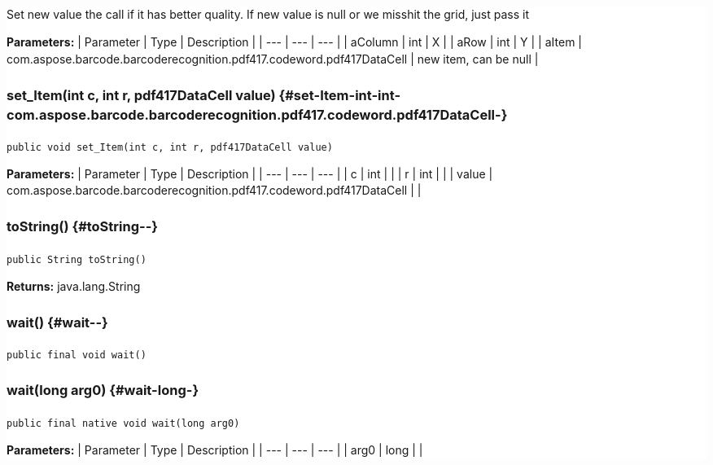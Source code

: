 
Set new value the call if it has better quality. If new value is null or we misshit the grid, just pass it

**Parameters:**
| Parameter | Type | Description |
| --- | --- | --- |
| aColumn | int | X |
| aRow | int | Y |
| aItem | com.aspose.barcode.barcoderecognition.pdf417.codeword.pdf417DataCell | new item, can be null |

### set_Item(int c, int r, pdf417DataCell value) {#set-Item-int-int-com.aspose.barcode.barcoderecognition.pdf417.codeword.pdf417DataCell-}
```
public void set_Item(int c, int r, pdf417DataCell value)
```




**Parameters:**
| Parameter | Type | Description |
| --- | --- | --- |
| c | int |  |
| r | int |  |
| value | com.aspose.barcode.barcoderecognition.pdf417.codeword.pdf417DataCell |  |

### toString() {#toString--}
```
public String toString()
```




**Returns:**
java.lang.String
### wait() {#wait--}
```
public final void wait()
```




### wait(long arg0) {#wait-long-}
```
public final native void wait(long arg0)
```




**Parameters:**
| Parameter | Type | Description |
| --- | --- | --- |
| arg0 | long |  |

